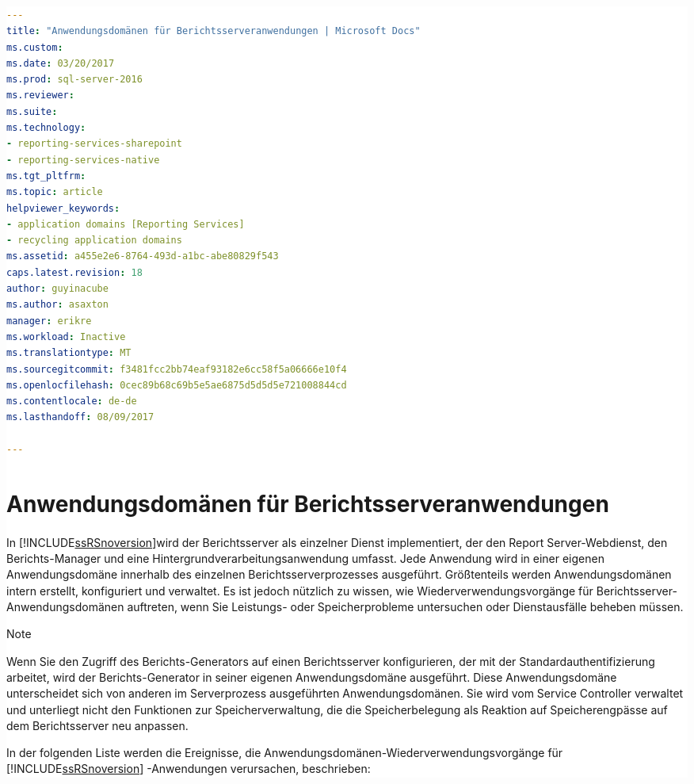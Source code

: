 ```yaml
---
title: "Anwendungsdomänen für Berichtsserveranwendungen | Microsoft Docs"
ms.custom: 
ms.date: 03/20/2017
ms.prod: sql-server-2016
ms.reviewer: 
ms.suite: 
ms.technology:
- reporting-services-sharepoint
- reporting-services-native
ms.tgt_pltfrm: 
ms.topic: article
helpviewer_keywords:
- application domains [Reporting Services]
- recycling application domains
ms.assetid: a455e2e6-8764-493d-a1bc-abe80829f543
caps.latest.revision: 18
author: guyinacube
ms.author: asaxton
manager: erikre
ms.workload: Inactive
ms.translationtype: MT
ms.sourcegitcommit: f3481fcc2bb74eaf93182e6cc58f5a06666e10f4
ms.openlocfilehash: 0cec89b68c69b5e5ae6875d5d5d5e721008844cd
ms.contentlocale: de-de
ms.lasthandoff: 08/09/2017

---
```

# <a name="application-domains-for-report-server-applications"></a>Anwendungsdomänen für Berichtsserveranwendungen
  In [!INCLUDE[ssRSnoversion](../../includes/ssrsnoversion-md.md)]wird der Berichtsserver als einzelner Dienst implementiert, der den Report Server-Webdienst, den Berichts-Manager und eine Hintergrundverarbeitungsanwendung umfasst. Jede Anwendung wird in einer eigenen Anwendungsdomäne innerhalb des einzelnen Berichtsserverprozesses ausgeführt. Größtenteils werden Anwendungsdomänen intern erstellt, konfiguriert und verwaltet. Es ist jedoch nützlich zu wissen, wie Wiederverwendungsvorgänge für Berichtsserver-Anwendungsdomänen auftreten, wenn Sie Leistungs- oder Speicherprobleme untersuchen oder Dienstausfälle beheben müssen.  
  
> [!NOTE]  
>  Wenn Sie den Zugriff des Berichts-Generators auf einen Berichtsserver konfigurieren, der mit der Standardauthentifizierung arbeitet, wird der Berichts-Generator in seiner eigenen Anwendungsdomäne ausgeführt. Diese Anwendungsdomäne unterscheidet sich von anderen im Serverprozess ausgeführten Anwendungsdomänen. Sie wird vom Service Controller verwaltet und unterliegt nicht den Funktionen zur Speicherverwaltung, die die Speicherbelegung als Reaktion auf Speicherengpässe auf dem Berichtsserver neu anpassen.  
  
 In der folgenden Liste werden die Ereignisse, die Anwendungsdomänen-Wiederverwendungsvorgänge für [!INCLUDE[ssRSnoversion](../../includes/ssrsnoversion-md.md)] -Anwendungen verursachen, beschrieben:  
  